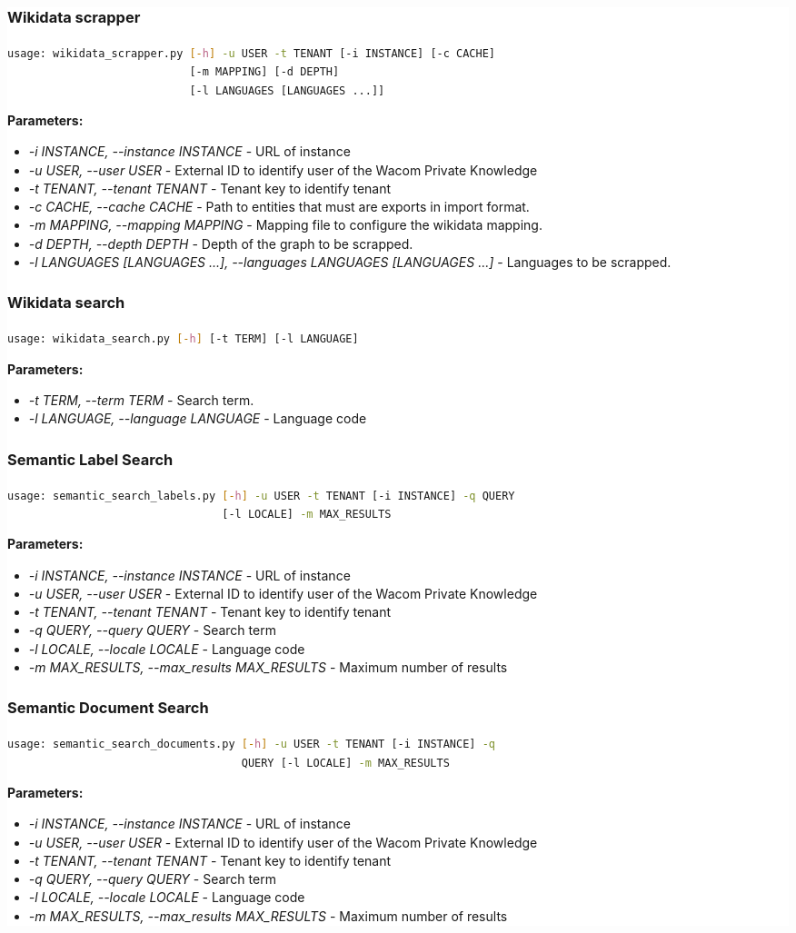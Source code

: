 ### Wikidata scrapper

```bash
usage: wikidata_scrapper.py [-h] -u USER -t TENANT [-i INSTANCE] [-c CACHE]
                            [-m MAPPING] [-d DEPTH]
                            [-l LANGUAGES [LANGUAGES ...]]
```

**Parameters:**

- _-i INSTANCE, --instance INSTANCE_ - URL of instance
- _-u USER, --user USER_ - External ID to identify user of the Wacom Private Knowledge
- _-t TENANT, --tenant TENANT_ - Tenant key to identify tenant
- _-c CACHE, --cache CACHE_ - Path to entities that must are exports in import format.
- _-m MAPPING, --mapping MAPPING_ - Mapping file to configure the wikidata mapping.
- _-d DEPTH, --depth DEPTH_ - Depth of the graph to be scrapped.
- _-l LANGUAGES [LANGUAGES ...], --languages LANGUAGES [LANGUAGES ...]_ - Languages to be scrapped.

### Wikidata search 

```bash
usage: wikidata_search.py [-h] [-t TERM] [-l LANGUAGE]
```

**Parameters:**

- _-t TERM, --term TERM_ - Search term.
- _-l LANGUAGE, --language LANGUAGE_ - Language code

### Semantic Label Search

```bash
usage: semantic_search_labels.py [-h] -u USER -t TENANT [-i INSTANCE] -q QUERY
                                 [-l LOCALE] -m MAX_RESULTS
```

**Parameters:**

- _-i INSTANCE, --instance INSTANCE_ - URL of instance
- _-u USER, --user USER_ - External ID to identify user of the Wacom Private Knowledge
- _-t TENANT, --tenant TENANT_ - Tenant key to identify tenant
- _-q QUERY, --query QUERY_ - Search term
- _-l LOCALE, --locale LOCALE_ - Language code
- _-m MAX_RESULTS, --max_results MAX_RESULTS_ - Maximum number of results

### Semantic Document Search

```bash
usage: semantic_search_documents.py [-h] -u USER -t TENANT [-i INSTANCE] -q
                                    QUERY [-l LOCALE] -m MAX_RESULTS
```

**Parameters:**

- _-i INSTANCE, --instance INSTANCE_ - URL of instance
- _-u USER, --user USER_ - External ID to identify user of the Wacom Private Knowledge
- _-t TENANT, --tenant TENANT_ - Tenant key to identify tenant
- _-q QUERY, --query QUERY_ - Search term
- _-l LOCALE, --locale LOCALE_ - Language code
- _-m MAX_RESULTS, --max_results MAX_RESULTS_ - Maximum number of results
